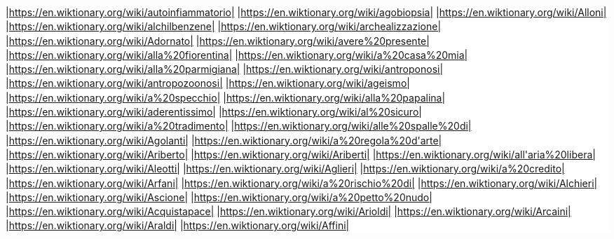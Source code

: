 |https://en.wiktionary.org/wiki/autoinfiammatorio|
|https://en.wiktionary.org/wiki/agobiopsia|
|https://en.wiktionary.org/wiki/Alloni|
|https://en.wiktionary.org/wiki/alchilbenzene|
|https://en.wiktionary.org/wiki/archealizzazione|
|https://en.wiktionary.org/wiki/Adornato|
|https://en.wiktionary.org/wiki/avere%20presente|
|https://en.wiktionary.org/wiki/alla%20fiorentina|
|https://en.wiktionary.org/wiki/a%20casa%20mia|
|https://en.wiktionary.org/wiki/alla%20parmigiana|
|https://en.wiktionary.org/wiki/antroponosi|
|https://en.wiktionary.org/wiki/antropozoonosi|
|https://en.wiktionary.org/wiki/ageismo|
|https://en.wiktionary.org/wiki/a%20specchio|
|https://en.wiktionary.org/wiki/alla%20papalina|
|https://en.wiktionary.org/wiki/aderentissimo|
|https://en.wiktionary.org/wiki/al%20sicuro|
|https://en.wiktionary.org/wiki/a%20tradimento|
|https://en.wiktionary.org/wiki/alle%20spalle%20di|
|https://en.wiktionary.org/wiki/Agolanti|
|https://en.wiktionary.org/wiki/a%20regola%20d'arte|
|https://en.wiktionary.org/wiki/Ariberto|
|https://en.wiktionary.org/wiki/Ariberti|
|https://en.wiktionary.org/wiki/all'aria%20libera|
|https://en.wiktionary.org/wiki/Aleotti|
|https://en.wiktionary.org/wiki/Aglieri|
|https://en.wiktionary.org/wiki/a%20credito|
|https://en.wiktionary.org/wiki/Arfani|
|https://en.wiktionary.org/wiki/a%20rischio%20di|
|https://en.wiktionary.org/wiki/Alchieri|
|https://en.wiktionary.org/wiki/Ascione|
|https://en.wiktionary.org/wiki/a%20petto%20nudo|
|https://en.wiktionary.org/wiki/Acquistapace|
|https://en.wiktionary.org/wiki/Arioldi|
|https://en.wiktionary.org/wiki/Arcaini|
|https://en.wiktionary.org/wiki/Araldi|
|https://en.wiktionary.org/wiki/Affini|